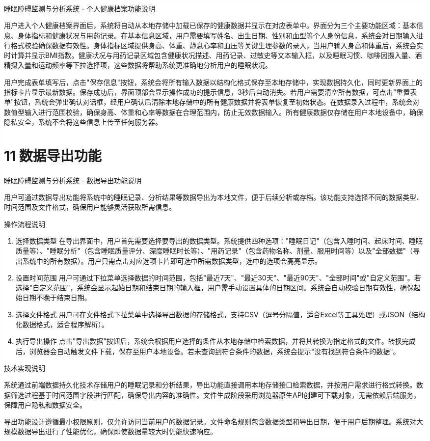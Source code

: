 睡眠障碍监测与分析系统 - 个人健康档案功能说明

用户进入个人健康档案界面后，系统将自动从本地存储中加载已保存的健康数据并显示在对应表单中。界面分为三个主要功能区域：基本信息、身体指标和健康状况与用药记录。在基本信息区域，用户需要填写姓名、出生日期、性别和血型等个人身份信息，系统会对日期输入进行格式校验确保数据有效性。身体指标区域提供身高、体重、静息心率和血压等关键生理参数的录入，当用户输入身高和体重后，系统会实时计算并显示BMI指数。健康状况与用药记录区域包含健康状况描述、用药记录、过敏史等文本输入框，以及睡眠习惯、咖啡因摄入量、酒精摄入量和运动频率等下拉选择项，这些数据将帮助系统更准确地分析用户的睡眠状况。

用户完成表单填写后，点击"保存信息"按钮，系统会将所有输入数据以结构化格式保存至本地存储中，实现数据持久化，同时更新界面上的指标卡片显示最新数据。保存成功后，界面顶部会显示操作成功的提示信息，3秒后自动消失。若用户需要清空所有数据，可点击"重置表单"按钮，系统会弹出确认对话框，经用户确认后清除本地存储中的所有健康数据并将表单恢复至初始状态。在数据录入过程中，系统会对数值型输入进行范围校验，确保身高、体重和心率等数据在合理范围内，防止无效数据输入。所有健康数据仅存储在用户本地设备中，确保隐私安全，系统不会将这些信息上传至任何服务器。

# 11 数据导出功能

睡眠障碍监测与分析系统 - 数据导出功能说明

用户可通过数据导出功能将系统中的睡眠记录、分析结果等数据导出为本地文件，便于后续分析或存档。该功能支持选择不同的数据类型、时间范围及文件格式，确保用户能够灵活获取所需信息。

操作流程说明

1. 选择数据类型
在导出界面中，用户首先需要选择要导出的数据类型。系统提供四种选项："睡眠日记"（包含入睡时间、起床时间、睡眠质量等）、"睡眠分析"（包含睡眠质量评分、深度睡眠时长等）、"用药记录"（包含药物名称、剂量、服用时间等）以及"全部数据"（导出系统中的所有数据）。用户只需点击对应选项卡片即可选中所需数据类型，选中的选项会高亮显示。

2. 设置时间范围
用户可通过下拉菜单选择数据的时间范围，包括"最近7天"、"最近30天"、"最近90天"、"全部时间"或"自定义范围"。若选择"自定义范围"，系统会显示起始日期和结束日期的输入框，用户需手动设置具体的日期区间。系统会自动校验日期有效性，确保起始日期不晚于结束日期。

3. 选择文件格式
用户可在文件格式下拉菜单中选择导出数据的存储格式，支持CSV（逗号分隔值，适合Excel等工具处理）或JSON（结构化数据格式，适合程序解析）。

4. 执行导出操作
点击"导出数据"按钮后，系统会根据用户选择的条件从本地存储中检索数据，并将其转换为指定格式的文件。转换完成后，浏览器会自动触发文件下载，保存至用户本地设备。若未查询到符合条件的数据，系统会提示"没有找到符合条件的数据"。

技术实现说明

系统通过前端数据持久化技术存储用户的睡眠记录和分析结果，导出功能直接调用本地存储接口检索数据，并按用户需求进行格式转换。数据筛选过程基于时间范围字段进行匹配，确保导出内容的准确性。文件生成阶段采用浏览器原生API创建可下载对象，无需依赖后端服务，保障用户隐私和数据安全。

导出功能设计遵循最小权限原则，仅允许访问当前用户的数据记录。文件命名规则包含数据类型和导出日期，便于用户后期整理。系统对大规模数据导出进行了性能优化，确保即使数据量较大时仍能快速响应。
